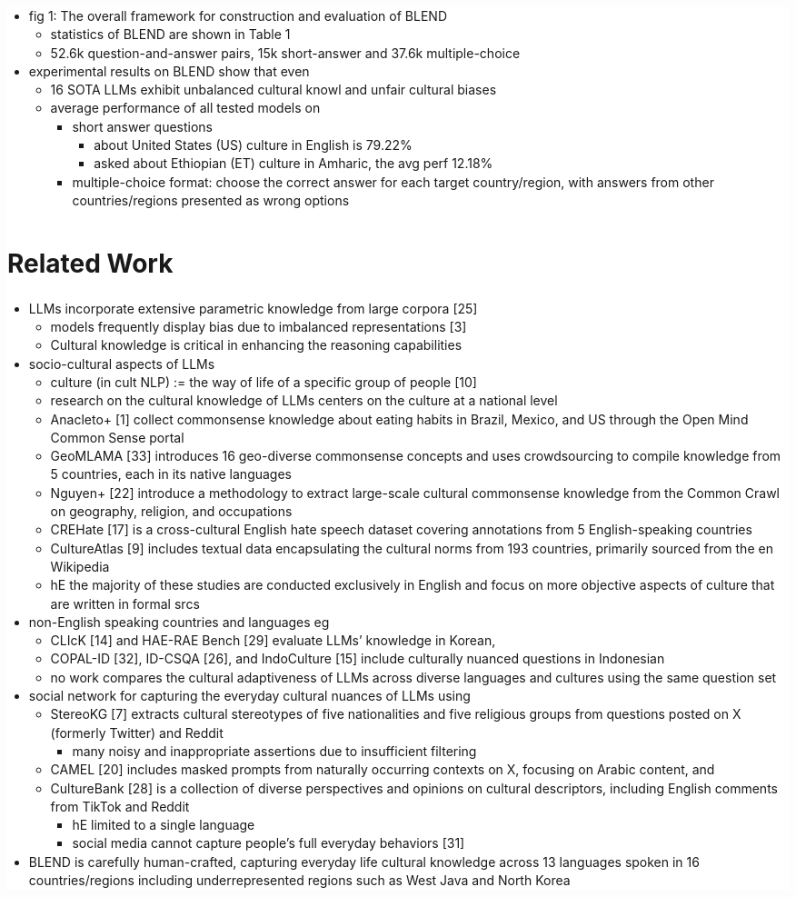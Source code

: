 * fig 1: The overall framework for construction and evaluation of BLEND
  * statistics of BLEND are shown in Table 1
  * 52.6k question-and-answer pairs,
    15k short-answer and 37.6k multiple-choice
* experimental results on BLEND show that even
  * 16 SOTA LLMs exhibit unbalanced cultural knowl and unfair cultural biases
  * average performance of all tested models on
    * short answer questions
      * about United States (US) culture in English is 79.22%
      * asked about Ethiopian (ET) culture in Amharic, the avg perf 12.18%
    * multiple-choice format: 
      choose the correct answer for each target country/region, with
      answers from other countries/regions presented as wrong options

# Related Work

* LLMs incorporate extensive parametric knowledge from large corpora [25]
  * models frequently display bias due to imbalanced representations [3]
  * Cultural knowledge is critical in enhancing the reasoning capabilities
* socio-cultural aspects of LLMs
  * culture (in cult NLP) := the way of life of a specific group of people [10]
  * research on the cultural knowledge of LLMs centers on the culture at a
    national level
  * Anacleto+ [1] collect commonsense knowledge about eating habits in Brazil,
    Mexico, and US through the Open Mind Common Sense portal
  * GeoMLAMA [33] introduces 16 geo-diverse commonsense concepts and uses
    crowdsourcing to compile knowledge from 5 countries, each in its
    native languages
  * Nguyen+ [22] introduce a methodology to
    extract large-scale cultural commonsense knowledge from the Common Crawl
    on geography, religion, and occupations
  * CREHate [17] is a cross-cultural English hate speech dataset covering
    annotations from 5 English-speaking countries
  * CultureAtlas [9] includes textual data encapsulating the
    cultural norms from 193 countries, primarily sourced from the en Wikipedia
  * hE the majority of these studies are conducted exclusively in English and
    focus on more objective aspects of culture that are written in formal srcs
* non-English speaking countries and languages eg
  * CLIcK [14] and HAE-RAE Bench [29] evaluate LLMs’ knowledge in Korean,
  * COPAL-ID [32], ID-CSQA [26], and IndoCulture [15] include culturally
    nuanced questions in Indonesian
  * no work compares the cultural adaptiveness of LLMs
    across diverse languages and cultures using the same question set
* social network for capturing the everyday cultural nuances of LLMs using
  * StereoKG [7] extracts cultural stereotypes of
    five nationalities and five religious groups from questions posted on X
    (formerly Twitter) and Reddit
    * many noisy and inappropriate assertions due to insufficient filtering
  * CAMEL [20] includes masked prompts from naturally occurring contexts on X,
    focusing on Arabic content, and
  * CultureBank [28] is a collection of diverse perspectives and opinions on
    cultural descriptors, including English comments from TikTok and Reddit
    * hE limited to a single language
    * social media cannot capture people’s full everyday behaviors [31]
* BLEND is carefully human-crafted, capturing everyday life cultural knowledge
  across 13 languages spoken in 16 countries/regions
  including underrepresented regions such as West Java and North Korea
